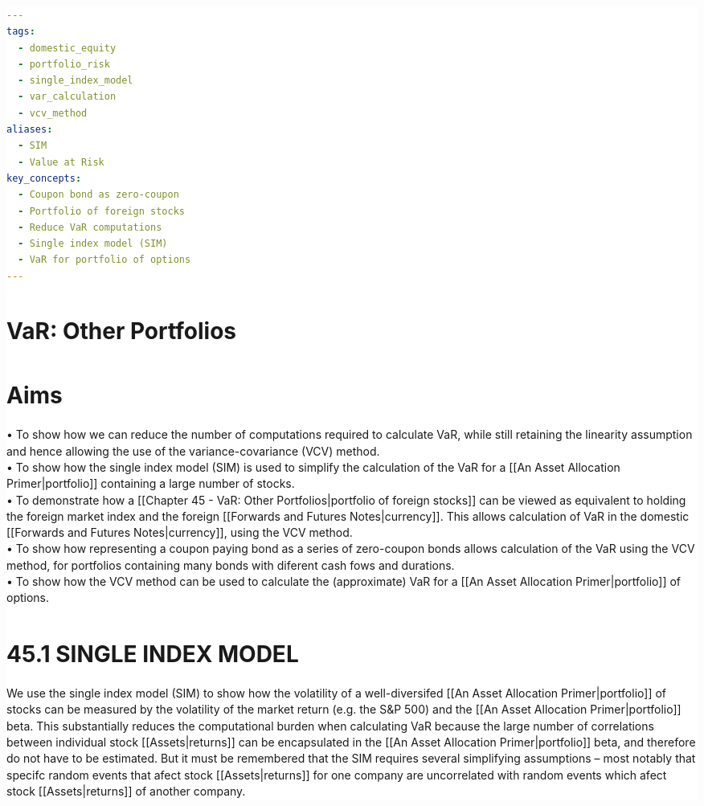 ```yaml
---
tags:
  - domestic_equity
  - portfolio_risk
  - single_index_model
  - var_calculation
  - vcv_method
aliases:
  - SIM
  - Value at Risk
key_concepts:
  - Coupon bond as zero-coupon
  - Portfolio of foreign stocks
  - Reduce VaR computations
  - Single index model (SIM)
  - VaR for portfolio of options
---
```

# VaR: Other Portfolios  

# Aims  

• To show how we can reduce the number of computations required to calculate VaR, while still retaining the linearity assumption and hence allowing the use of the variance-covariance (VCV) method.   
• To show how the single index model (SIM) is used to simplify the calculation of the VaR for a [[An Asset Allocation Primer|portfolio]] containing a large number of stocks.   
• To demonstrate how a [[Chapter 45 - VaR: Other Portfolios|portfolio of foreign stocks]] can be viewed as equivalent to holding the foreign market index and the foreign [[Forwards and Futures Notes|currency]]. This allows calculation of VaR in the domestic [[Forwards and Futures Notes|currency]], using the VCV method.   
• To show how representing a coupon paying bond as a series of zero-coupon bonds allows calculation of the VaR using the VCV method, for portfolios containing many bonds with diferent cash fows and durations.   
• To show how the VCV method can be used to calculate the (approximate) VaR for a [[An Asset Allocation Primer|portfolio]] of options.  

# 45.1 SINGLE INDEX MODEL  

We use the single index model (SIM) to show how the volatility of a well-diversifed [[An Asset Allocation Primer|portfolio]] of stocks can be measured by the volatility of the market return (e.g. the S&P 500) and the [[An Asset Allocation Primer|portfolio]] beta. This substantially reduces the computational burden when calculating VaR because the large number of correlations between individual stock [[Assets|returns]] can be encapsulated in the [[An Asset Allocation Primer|portfolio]] beta, and therefore do not have to be estimated. But it must be remembered that the SIM requires several simplifying assumptions – most notably that specifc random events that afect stock [[Assets|returns]] for one company are uncorrelated with random events which afect stock [[Assets|returns]] of another company.  
